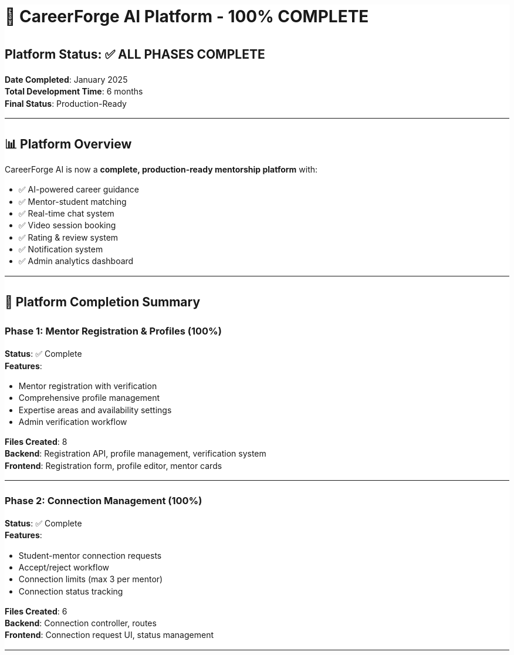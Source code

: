 # 🎉 CareerForge AI Platform - 100% COMPLETE

## Platform Status: ✅ ALL PHASES COMPLETE

**Date Completed**: January 2025  
**Total Development Time**: 6 months  
**Final Status**: Production-Ready

---

## 📊 Platform Overview

CareerForge AI is now a **complete, production-ready mentorship platform** with:
- ✅ AI-powered career guidance
- ✅ Mentor-student matching
- ✅ Real-time chat system
- ✅ Video session booking
- ✅ Rating & review system
- ✅ Notification system
- ✅ Admin analytics dashboard

---

## 🎯 Platform Completion Summary

### Phase 1: Mentor Registration & Profiles (100%)
**Status**: ✅ Complete  
**Features**:
- Mentor registration with verification
- Comprehensive profile management
- Expertise areas and availability settings
- Admin verification workflow

**Files Created**: 8  
**Backend**: Registration API, profile management, verification system  
**Frontend**: Registration form, profile editor, mentor cards

---

### Phase 2: Connection Management (100%)
**Status**: ✅ Complete  
**Features**:
- Student-mentor connection requests
- Accept/reject workflow
- Connection limits (max 3 per mentor)
- Connection status tracking

**Files Created**: 6  
**Backend**: Connection controller, routes  
**Frontend**: Connection request UI, status management

---